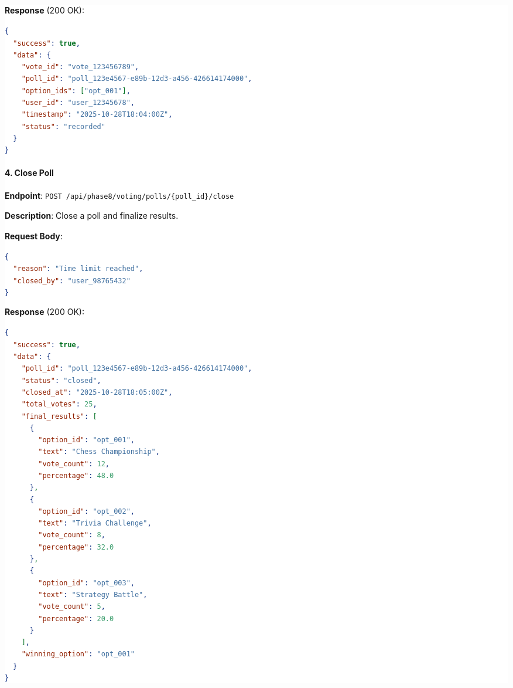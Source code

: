 **Response** (200 OK):
```json
{
  "success": true,
  "data": {
    "vote_id": "vote_123456789",
    "poll_id": "poll_123e4567-e89b-12d3-a456-426614174000",
    "option_ids": ["opt_001"],
    "user_id": "user_12345678",
    "timestamp": "2025-10-28T18:04:00Z",
    "status": "recorded"
  }
}
```

#### 4. Close Poll

**Endpoint**: `POST /api/phase8/voting/polls/{poll_id}/close`

**Description**: Close a poll and finalize results.

**Request Body**:
```json
{
  "reason": "Time limit reached",
  "closed_by": "user_98765432"
}
```

**Response** (200 OK):
```json
{
  "success": true,
  "data": {
    "poll_id": "poll_123e4567-e89b-12d3-a456-426614174000",
    "status": "closed",
    "closed_at": "2025-10-28T18:05:00Z",
    "total_votes": 25,
    "final_results": [
      {
        "option_id": "opt_001",
        "text": "Chess Championship",
        "vote_count": 12,
        "percentage": 48.0
      },
      {
        "option_id": "opt_002",
        "text": "Trivia Challenge",
        "vote_count": 8,
        "percentage": 32.0
      },
      {
        "option_id": "opt_003",
        "text": "Strategy Battle",
        "vote_count": 5,
        "percentage": 20.0
      }
    ],
    "winning_option": "opt_001"
  }
}
```
